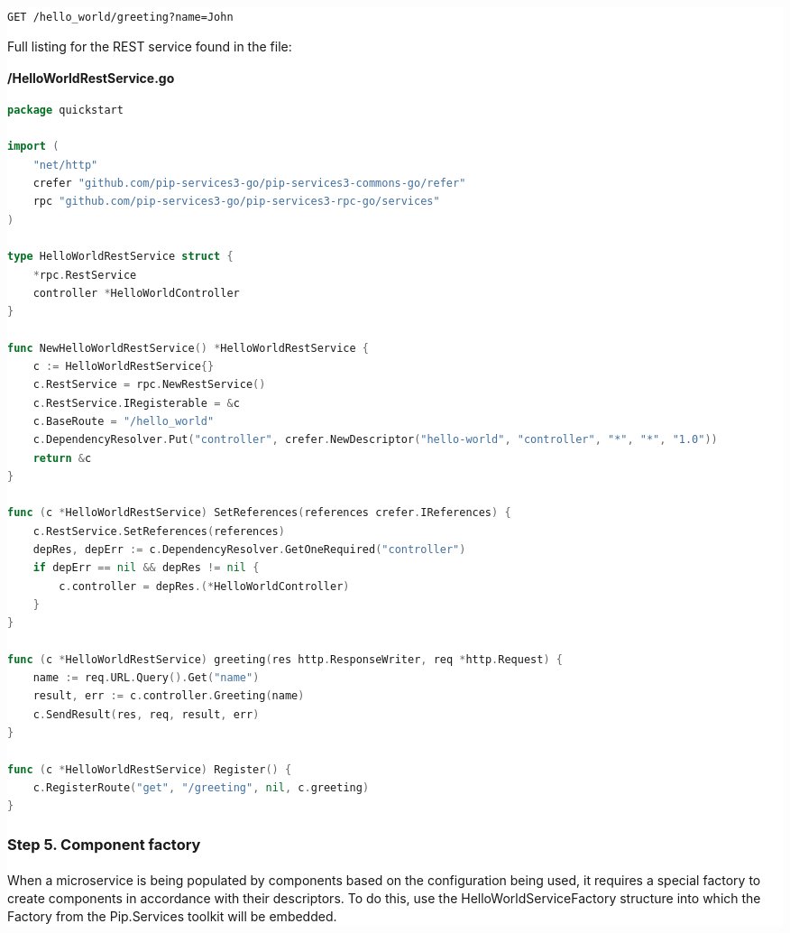 ```GET /hello_world/greeting?name=John```

Full listing for the REST service found in the file:

**/HelloWorldRestService.go**
```go
package quickstart

import (
    "net/http"
    crefer "github.com/pip-services3-go/pip-services3-commons-go/refer"
    rpc "github.com/pip-services3-go/pip-services3-rpc-go/services"
)

type HelloWorldRestService struct {
    *rpc.RestService
    controller *HelloWorldController
}

func NewHelloWorldRestService() *HelloWorldRestService {
    c := HelloWorldRestService{}
    c.RestService = rpc.NewRestService()
    c.RestService.IRegisterable = &c
    c.BaseRoute = "/hello_world"
    c.DependencyResolver.Put("controller", crefer.NewDescriptor("hello-world", "controller", "*", "*", "1.0"))
    return &c
}

func (c *HelloWorldRestService) SetReferences(references crefer.IReferences) { 
    c.RestService.SetReferences(references)
    depRes, depErr := c.DependencyResolver.GetOneRequired("controller")
    if depErr == nil && depRes != nil {
        c.controller = depRes.(*HelloWorldController)
    }
}

func (c *HelloWorldRestService) greeting(res http.ResponseWriter, req *http.Request) {
    name := req.URL.Query().Get("name")
    result, err := c.controller.Greeting(name)
    c.SendResult(res, req, result, err)
}

func (c *HelloWorldRestService) Register() {
    c.RegisterRoute("get", "/greeting", nil, c.greeting)
}
```


### Step 5. Component factory
When a microservice is being populated by components based on the configuration being used, it requires a special factory to create components in accordance with their descriptors. To do this, use the HelloWorldServiceFactory structure into which the Factory from the Pip.Services toolkit will be embedded.
